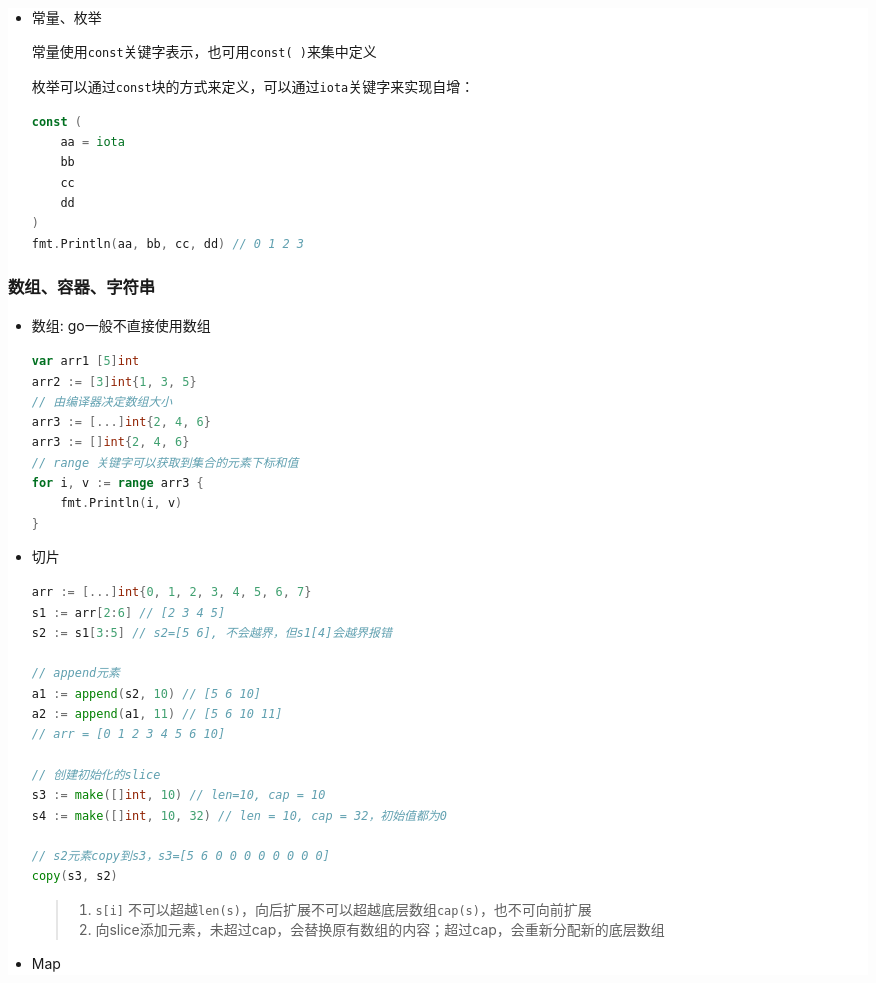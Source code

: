 - 常量、枚举

  常量使用`const`关键字表示，也可用`const( )`来集中定义

  枚举可以通过`const`块的方式来定义，可以通过`iota`关键字来实现自增：

  ```go
  const (
      aa = iota
      bb
      cc
      dd
  )
  fmt.Println(aa, bb, cc, dd) // 0 1 2 3
  ```

### 数组、容器、字符串

- 数组: go一般不直接使用数组

  ```go
  var arr1 [5]int
  arr2 := [3]int{1, 3, 5}
  // 由编译器决定数组大小
  arr3 := [...]int{2, 4, 6}
  arr3 := []int{2, 4, 6}
  // range 关键字可以获取到集合的元素下标和值
  for i, v := range arr3 {
      fmt.Println(i, v)
  }
  ```

- 切片

  ```go
  arr := [...]int{0, 1, 2, 3, 4, 5, 6, 7}
  s1 := arr[2:6] // [2 3 4 5]
  s2 := s1[3:5] // s2=[5 6], 不会越界，但s1[4]会越界报错
  
  // append元素
  a1 := append(s2, 10) // [5 6 10]
  a2 := append(a1, 11) // [5 6 10 11]
  // arr = [0 1 2 3 4 5 6 10]
  
  // 创建初始化的slice
  s3 := make([]int, 10) // len=10, cap = 10
  s4 := make([]int, 10, 32) // len = 10, cap = 32，初始值都为0
  
  // s2元素copy到s3，s3=[5 6 0 0 0 0 0 0 0 0]
  copy(s3, s2)
  ```

  > 1. `s[i]` 不可以超越`len(s)`，向后扩展不可以超越底层数组`cap(s)`，也不可向前扩展
  > 2. 向slice添加元素，未超过cap，会替换原有数组的内容；超过cap，会重新分配新的底层数组

- Map
